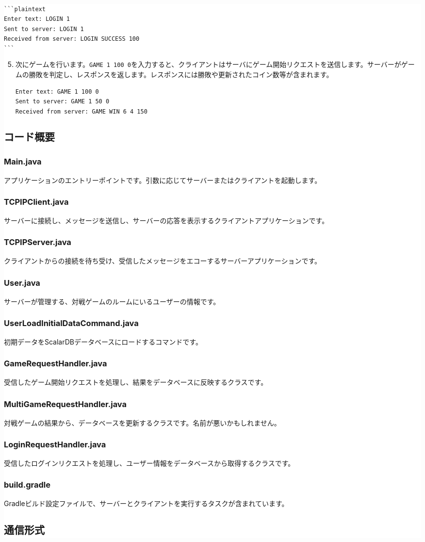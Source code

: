    ```plaintext
    Enter text: LOGIN 1
    Sent to server: LOGIN 1
    Received from server: LOGIN SUCCESS 100
    ```

5. 次にゲームを行います。```GAME 1 100 0```を入力すると、クライアントはサーバにゲーム開始リクエストを送信します。サーバーがゲームの勝敗を判定し、レスポンスを返します。レスポンスには勝敗や更新されたコイン数等が含まれます。

    ```plaintext
    Enter text: GAME 1 100 0
    Sent to server: GAME 1 50 0
    Received from server: GAME WIN 6 4 150
    ```

## コード概要

### Main.java

アプリケーションのエントリーポイントです。引数に応じてサーバーまたはクライアントを起動します。

### TCPIPClient.java

サーバーに接続し、メッセージを送信し、サーバーの応答を表示するクライアントアプリケーションです。

### TCPIPServer.java

クライアントからの接続を待ち受け、受信したメッセージをエコーするサーバーアプリケーションです。

### User.java

サーバーが管理する、対戦ゲームのルームにいるユーザーの情報です。

### UserLoadInitialDataCommand.java

初期データをScalarDBデータベースにロードするコマンドです。

### GameRequestHandler.java

受信したゲーム開始リクエストを処理し、結果をデータベースに反映するクラスです。

### MultiGameRequestHandler.java

対戦ゲームの結果から、データベースを更新するクラスです。名前が悪いかもしれません。

### LoginRequestHandler.java

受信したログインリクエストを処理し、ユーザー情報をデータベースから取得するクラスです。

### build.gradle

Gradleビルド設定ファイルで、サーバーとクライアントを実行するタスクが含まれています。

## 通信形式

